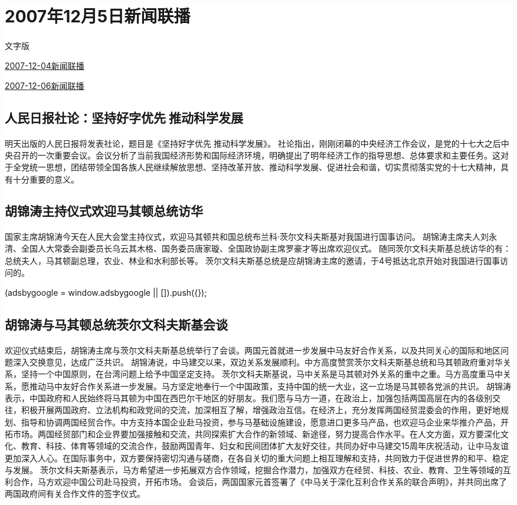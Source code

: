







# 2007年12月5日新闻联播
 文字版








[2007-12-04新闻联播](/xinwenlianbo/20071204)


[2007-12-06新闻联播](/xinwenlianbo/20071206)





## 人民日报社论：坚持好字优先 推动科学发展


明天出版的人民日报将发表社论，题目是《坚持好字优先 推动科学发展》。
社论指出，刚刚闭幕的中央经济工作会议，是党的十七大之后中央召开的一次重要会议。会议分析了当前我国经济形势和国际经济环境，明确提出了明年经济工作的指导思想、总体要求和主要任务。这对于全党统一思想，团结带领全国各族人民继续解放思想、坚持改革开放、推动科学发展、促进社会和谐，切实贯彻落实党的十七大精神，具有十分重要的意义。


## 胡锦涛主持仪式欢迎马其顿总统访华


国家主席胡锦涛今天在人民大会堂主持仪式，欢迎马其顿共和国总统布兰科·茨尔文科夫斯基对我国进行国事访问。
胡锦涛主席夫人刘永清、全国人大常委会副委员长乌云其木格、国务委员唐家璇、全国政协副主席罗豪才等出席欢迎仪式。
随同茨尔文科夫斯基总统访华的有：总统夫人，马其顿副总理，农业、林业和水利部长等。
茨尔文科夫斯基总统是应胡锦涛主席的邀请，于4号抵达北京开始对我国进行国事访问的。





 (adsbygoogle = window.adsbygoogle || []).push({});

 
## 胡锦涛与马其顿总统茨尔文科夫斯基会谈


欢迎仪式结束后，胡锦涛主席与茨尔文科夫斯基总统举行了会谈。两国元首就进一步发展中马友好合作关系，以及共同关心的国际和地区问题深入交换意见，达成广泛共识。
胡锦涛说，中马建交以来，双边关系发展顺利。中方高度赞赏茨尔文科夫斯基总统和马其顿政府重对华关系，坚持一个中国原则，在台湾问题上给予中国坚定支持。
茨尔文科夫斯基说，马中关系是马其顿对外关系的重中之重。马方高度重马中关系，愿推动马中友好合作关系进一步发展。马方坚定地奉行一个中国政策，支持中国的统一大业，这一立场是马其顿各党派的共识。
胡锦涛表示，中国政府和人民始终将马其顿为中国在西巴尔干地区的好朋友。我们愿与马方一道，在政治上，加强包括两国高层在内的各级别交往，积极开展两国政府、立法机构和政党间的交流，加深相互了解，增强政治互信。在经济上，充分发挥两国经贸混委会的作用，更好地规划、指导和协调两国经贸合作。中方支持本国企业赴马投资，参与马基础设施建设，愿意进口更多马产品，也欢迎马企业来华推介产品，开拓市场。两国经贸部门和企业界要加强接触和交流，共同探索扩大合作的新领域、新途径，努力提高合作水平。在人文方面，双方要深化文化、教育、科技、体育等领域的交流合作，鼓励两国青年、妇女和民间团体扩大友好交往，共同办好中马建交15周年庆祝活动，让中马友谊更加深入人心。在国际事务中，双方要保持密切沟通与磋商，在各自关切的重大问题上相互理解和支持，共同致力于促进世界的和平、稳定与发展。
茨尔文科夫斯基表示，马方希望进一步拓展双方合作领域，挖掘合作潜力，加强双方在经贸、科技、农业、教育、卫生等领域的互利合作，马方欢迎中国公司赴马投资，开拓市场。
会谈后，两国国家元首签署了《中马关于深化互利合作关系的联合声明》，并共同出席了两国政府间有关合作文件的签字仪式。

